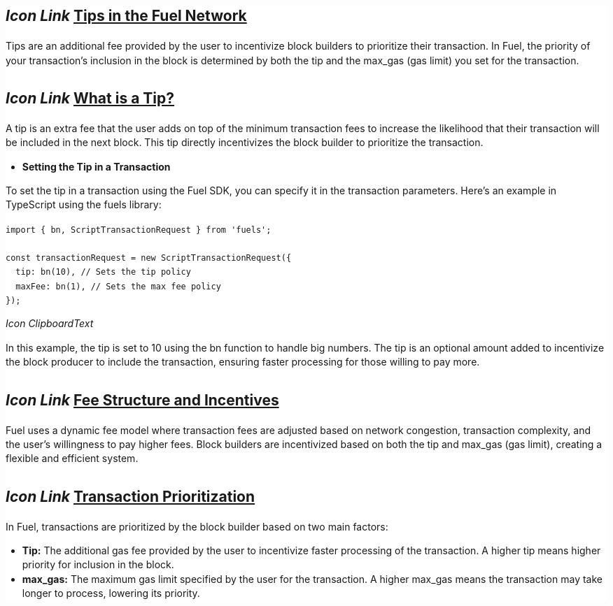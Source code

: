 ## _Icon Link_ [Tips in the Fuel Network](https://docs.fuel.network/docs/fuel-book/the-architecture/fees-on-fuel/\#tips-in-the-fuel-network)

Tips are an additional fee provided by the user to incentivize block builders to prioritize their transaction. In Fuel, the priority of your transaction’s inclusion in the block is determined by both the tip and the max\_gas (gas limit) you set for the transaction.

## _Icon Link_ [What is a Tip?](https://docs.fuel.network/docs/fuel-book/the-architecture/fees-on-fuel/\#what-is-a-tip)

A tip is an extra fee that the user adds on top of the minimum transaction fees to increase the likelihood that their transaction will be included in the next block. This tip directly incentivizes the block builder to prioritize the transaction.

- **Setting the Tip in a Transaction**

To set the tip in a transaction using the Fuel SDK, you can specify it in the transaction parameters. Here’s an example in TypeScript using the fuels library:

```fuel_Box fuel_Box-idXKMmm-css
import { bn, ScriptTransactionRequest } from 'fuels';

const transactionRequest = new ScriptTransactionRequest({
  tip: bn(10), // Sets the tip policy
  maxFee: bn(1), // Sets the max fee policy
});
```

_Icon ClipboardText_

In this example, the tip is set to 10 using the bn function to handle big numbers. The tip is an optional amount added to incentivize the block producer to include the transaction, ensuring faster processing for those willing to pay more.

## _Icon Link_ [Fee Structure and Incentives](https://docs.fuel.network/docs/fuel-book/the-architecture/fees-on-fuel/\#fee-structure-and-incentives)

Fuel uses a dynamic fee model where transaction fees are adjusted based on network congestion, transaction complexity, and the user’s willingness to pay higher fees. Block builders are incentivized based on both the tip and max\_gas (gas limit), creating a flexible and efficient system.

## _Icon Link_ [Transaction Prioritization](https://docs.fuel.network/docs/fuel-book/the-architecture/fees-on-fuel/\#transaction-prioritization)

In Fuel, transactions are prioritized by the block builder based on two main factors:

- **Tip:** The additional gas fee provided by the user to incentivize faster processing of the transaction. A higher tip means higher priority for inclusion in the block.
- **max\_gas:** The maximum gas limit specified by the user for the transaction. A higher max\_gas means the transaction may take longer to process, lowering its priority.

